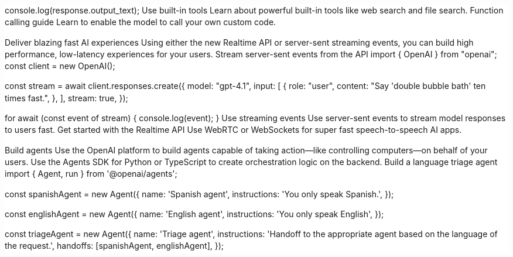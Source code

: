 console.log(response.output_text);
Use built-in tools
Learn about powerful built-in tools like web search and file search.
Function calling guide
Learn to enable the model to call your own custom code.


Deliver blazing fast AI experiences
Using either the new Realtime API or server-sent streaming events, you can build high performance, low-latency experiences for your users.
Stream server-sent events from the API
import { OpenAI } from "openai";
const client = new OpenAI();

const stream = await client.responses.create({
    model: "gpt-4.1",
    input: [
        {
            role: "user",
            content: "Say 'double bubble bath' ten times fast.",
        },
    ],
    stream: true,
});

for await (const event of stream) {
    console.log(event);
}
Use streaming events
Use server-sent events to stream model responses to users fast.
Get started with the Realtime API
Use WebRTC or WebSockets for super fast speech-to-speech AI apps.


Build agents
Use the OpenAI platform to build agents capable of taking action—like controlling computers—on behalf of your users. Use the Agents SDK for Python or TypeScript to create orchestration logic on the backend.
Build a language triage agent
import { Agent, run } from '@openai/agents';

const spanishAgent = new Agent({
  name: 'Spanish agent',
  instructions: 'You only speak Spanish.',
});

const englishAgent = new Agent({
  name: 'English agent',
  instructions: 'You only speak English',
});

const triageAgent = new Agent({
  name: 'Triage agent',
  instructions:
    'Handoff to the appropriate agent based on the language of the request.',
  handoffs: [spanishAgent, englishAgent],
});
